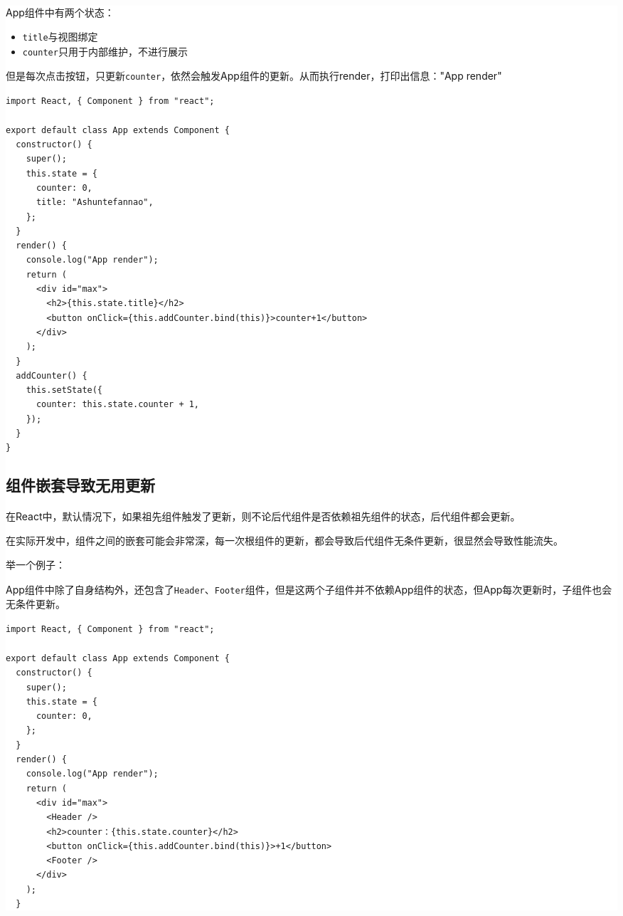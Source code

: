App组件中有两个状态：

* `title`与视图绑定
* `counter`只用于内部维护，不进行展示

但是每次点击按钮，只更新`counter`，依然会触发App组件的更新。从而执行render，打印出信息："App render"

```
import React, { Component } from "react";

export default class App extends Component {
  constructor() {
    super();
    this.state = {
      counter: 0,
      title: "Ashuntefannao",
    };
  }
  render() {
    console.log("App render");
    return (
      <div id="max">
        <h2>{this.state.title}</h2>
        <button onClick={this.addCounter.bind(this)}>counter+1</button>
      </div>
    );
  }
  addCounter() {
    this.setState({
      counter: this.state.counter + 1,
    });
  }
}
```



## 组件嵌套导致无用更新

在React中，默认情况下，如果祖先组件触发了更新，则不论后代组件是否依赖祖先组件的状态，后代组件都会更新。

在实际开发中，组件之间的嵌套可能会非常深，每一次根组件的更新，都会导致后代组件无条件更新，很显然会导致性能流失。

举一个例子：

App组件中除了自身结构外，还包含了`Header`、`Footer`组件，但是这两个子组件并不依赖App组件的状态，但App每次更新时，子组件也会无条件更新。

```
import React, { Component } from "react";

export default class App extends Component {
  constructor() {
    super();
    this.state = {
      counter: 0,
    };
  }
  render() {
    console.log("App render");
    return (
      <div id="max">
        <Header />
        <h2>counter：{this.state.counter}</h2>
        <button onClick={this.addCounter.bind(this)}>+1</button>
        <Footer />
      </div>
    );
  }
```